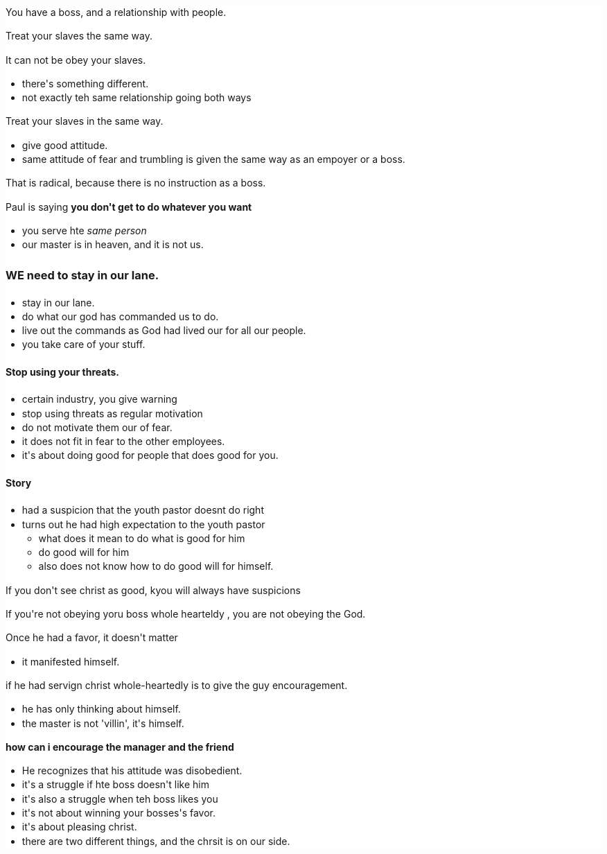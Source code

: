 You have a boss, and a relationship with people.

Treat your slaves the same way.

It can not be obey your slaves.
- there's something different.
- not exactly teh same relationship going both ways

Treat your slaves in the same way.
- give good attitude.
- same attitude of fear and trumbling is given the same way as an empoyer or a boss.

That is radical, because there is no instruction as a boss.

Paul is saying **you don't get to do whatever you want**
- you serve hte *same person*
- our master is in heaven, and it is not us.    

### WE need to stay in our lane.

- stay in our lane. 
- do what our god has commanded us to do.
- live out the commands as God had lived our for all our people.
- you take care of your stuff.

#### Stop using your threats.
- certain industry, you give warning
- stop using threats as regular motivation
- do not motivate them our of fear.
- it does not fit in fear to the other employees.
- it's about doing good for people that does good for you.

#### Story
- had a suspicion that the youth pastor doesnt do right
- turns out he had high expectation to the youth pastor
    - what does it mean to do what is good for him
    - do good will for him
    - also does not know how to do good will for himself.

If you don't see christ as good, kyou will always have suspicions

If you're not obeying yoru boss whole hearteldy , you are not obeying the God.

Once he had a favor, it doesn't matter
- it manifested himself.

if he had servign christ whole-heartedly is to give the guy encouragement.
- he has only thinking about himself.
- the master is not 'villin', it's himself.

**how can i encourage the manager and the friend**

- He recognizes that his attitude was disobedient.
- it's a struggle if hte boss doesn't like him
- it's also a struggle when teh boss likes you
- it's not about winning your bosses's favor. 
- it's about pleasing christ.
- there are two different things, and the chrsit is on our side.
